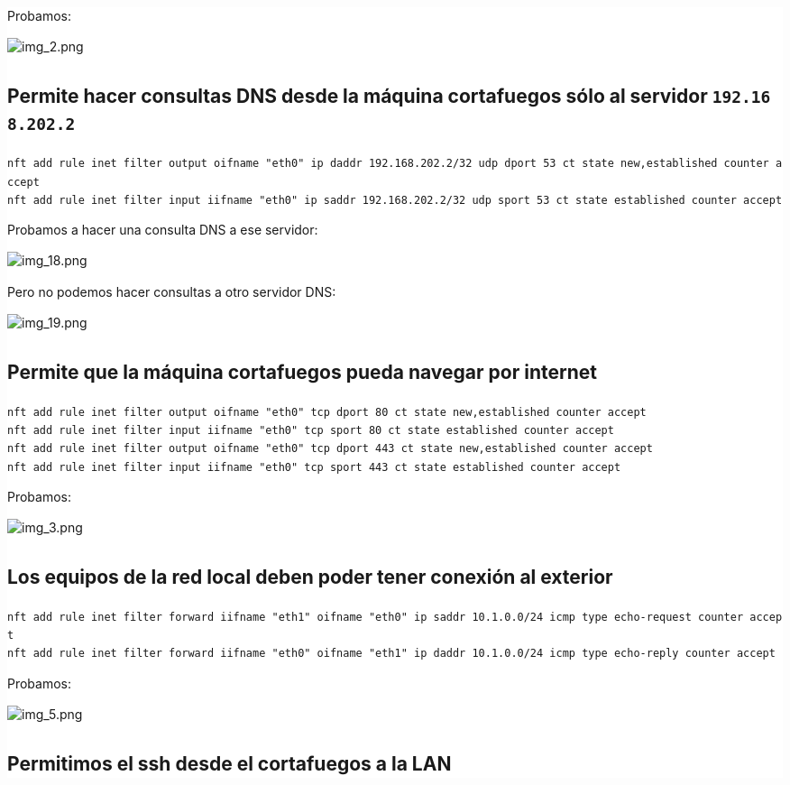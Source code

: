 Probamos:

![img_2.png](/images/ejercicio4_cortafuegosperimetral_nftables/img_2.png)

## Permite hacer consultas DNS desde la máquina cortafuegos sólo al servidor `192.168.202.2`

```
nft add rule inet filter output oifname "eth0" ip daddr 192.168.202.2/32 udp dport 53 ct state new,established counter accept
nft add rule inet filter input iifname "eth0" ip saddr 192.168.202.2/32 udp sport 53 ct state established counter accept
```

Probamos a hacer una consulta DNS a ese servidor:

![img_18.png](/images/ejercicio4_cortafuegosperimetral_nftables/img_18.png)

Pero no podemos hacer consultas a otro servidor DNS:

![img_19.png](/images/ejercicio4_cortafuegosperimetral_nftables/img_19.png)

## Permite que la máquina cortafuegos pueda navegar por internet

```
nft add rule inet filter output oifname "eth0" tcp dport 80 ct state new,established counter accept
nft add rule inet filter input iifname "eth0" tcp sport 80 ct state established counter accept
nft add rule inet filter output oifname "eth0" tcp dport 443 ct state new,established counter accept
nft add rule inet filter input iifname "eth0" tcp sport 443 ct state established counter accept
```

Probamos:

![img_3.png](/images/ejercicio4_cortafuegosperimetral_nftables/img_3.png)

## Los equipos de la red local deben poder tener conexión al exterior

```
nft add rule inet filter forward iifname "eth1" oifname "eth0" ip saddr 10.1.0.0/24 icmp type echo-request counter accept
nft add rule inet filter forward iifname "eth0" oifname "eth1" ip daddr 10.1.0.0/24 icmp type echo-reply counter accept
```

Probamos:

![img_5.png](/images/ejercicio4_cortafuegosperimetral_nftables/img_5.png)

## Permitimos el ssh desde el cortafuegos a la LAN
